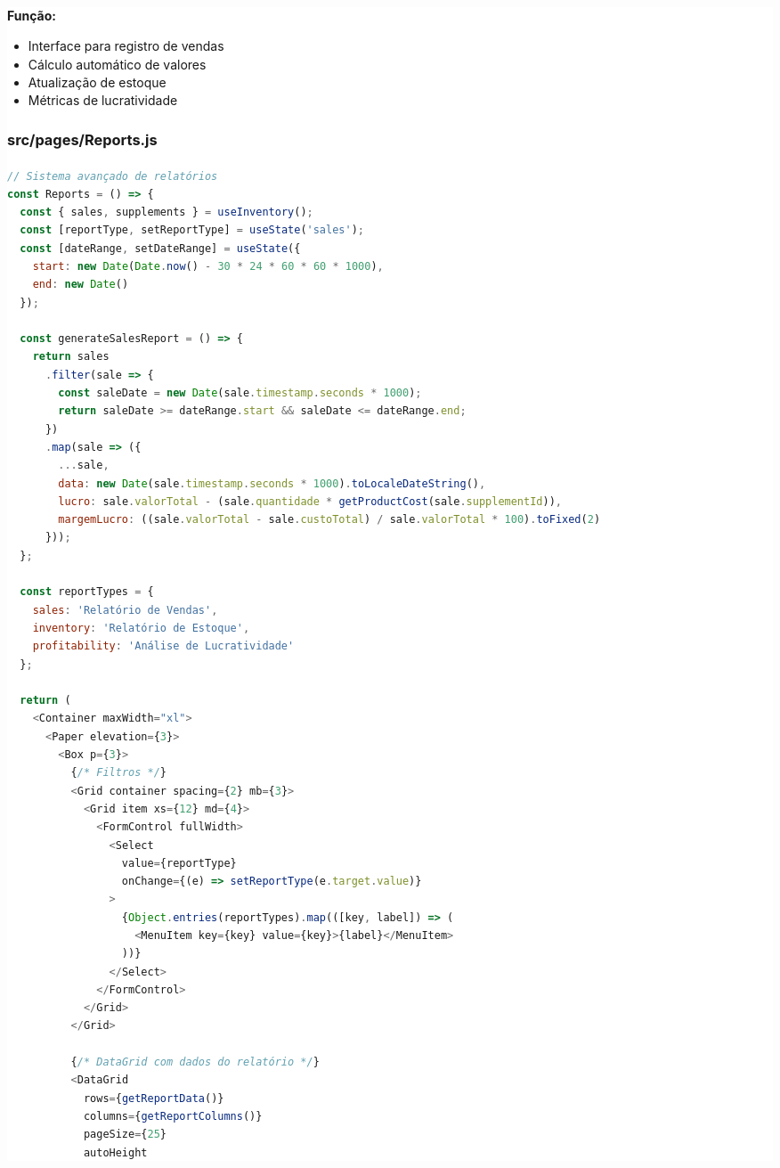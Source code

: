 **Função:**
- Interface para registro de vendas
- Cálculo automático de valores
- Atualização de estoque
- Métricas de lucratividade

### **src/pages/Reports.js**
```javascript
// Sistema avançado de relatórios
const Reports = () => {
  const { sales, supplements } = useInventory();
  const [reportType, setReportType] = useState('sales');
  const [dateRange, setDateRange] = useState({
    start: new Date(Date.now() - 30 * 24 * 60 * 60 * 1000),
    end: new Date()
  });

  const generateSalesReport = () => {
    return sales
      .filter(sale => {
        const saleDate = new Date(sale.timestamp.seconds * 1000);
        return saleDate >= dateRange.start && saleDate <= dateRange.end;
      })
      .map(sale => ({
        ...sale,
        data: new Date(sale.timestamp.seconds * 1000).toLocaleDateString(),
        lucro: sale.valorTotal - (sale.quantidade * getProductCost(sale.supplementId)),
        margemLucro: ((sale.valorTotal - sale.custoTotal) / sale.valorTotal * 100).toFixed(2)
      }));
  };

  const reportTypes = {
    sales: 'Relatório de Vendas',
    inventory: 'Relatório de Estoque',
    profitability: 'Análise de Lucratividade'
  };

  return (
    <Container maxWidth="xl">
      <Paper elevation={3}>
        <Box p={3}>
          {/* Filtros */}
          <Grid container spacing={2} mb={3}>
            <Grid item xs={12} md={4}>
              <FormControl fullWidth>
                <Select
                  value={reportType}
                  onChange={(e) => setReportType(e.target.value)}
                >
                  {Object.entries(reportTypes).map(([key, label]) => (
                    <MenuItem key={key} value={key}>{label}</MenuItem>
                  ))}
                </Select>
              </FormControl>
            </Grid>
          </Grid>

          {/* DataGrid com dados do relatório */}
          <DataGrid
            rows={getReportData()}
            columns={getReportColumns()}
            pageSize={25}
            autoHeight
```